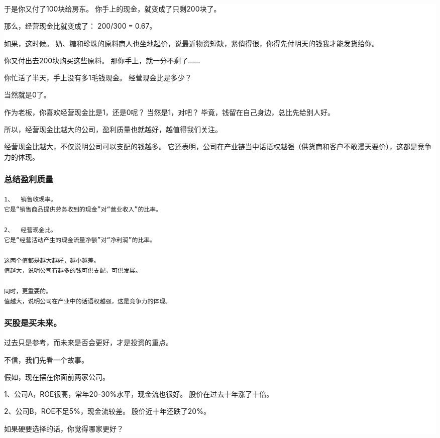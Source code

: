于是你又付了100块给房东。
你手上的现金，就变成了只剩200块了。

那么，经营现金比就变成了：
200/300 = 0.67。

如果，这时候。
奶、糖和珍珠的原料商人也坐地起价，说最近物资短缺，紧俏得很，你得先付明天的钱我才能发货给你。

你又付出去200块购买这些原料。
那你手上，就一分不剩了……

你忙活了半天，手上没有多1毛钱现金。
经营现金比是多少？

当然就是0了。

作为老板，你喜欢经营现金比是1，还是0呢？
当然是1，对吧？
毕竟，钱留在自己身边，总比先给别人好。

所以，经营现金比越大的公司，盈利质量也就越好，越值得我们关注。

经营现金比越大，不仅说明公司可以支配的钱越多。
它还表明，公司在产业链当中话语权越强（供货商和客户不敢漫天要价），这都是竞争力的体现。


### 总结盈利质量
```
1、	销售收现率。
它是“销售商品提供劳务收到的现金”对“营业收入”的比率。

2、	经营现金比。
它是“经营活动产生的现金流量净额”对“净利润”的比率。

这两个值都是越大越好，越小越差。
值越大，说明公司有越多的钱可供支配，可供发展。

同时，更重要的。
值越大，说明公司在产业中的话语权越强，这是竞争力的体现。
```
### 买股是买未来。

过去只是参考，而未来是否会更好，才是投资的重点。

不信，我们先看一个故事。


假如，现在摆在你面前两家公司。

1、公司A，ROE很高，常年20-30%水平，现金流也很好。
股价在过去十年涨了十倍。

2、公司B，ROE不足5%，现金流较差。
股价近十年还跌了20%。

如果硬要选择的话，你觉得哪家更好？
